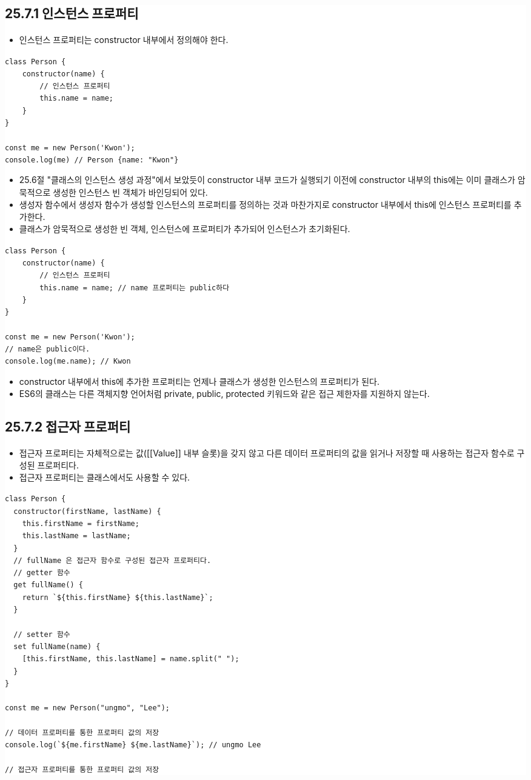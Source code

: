 ## 25.7.1 인스턴스 프로퍼티

- 인스턴스 프로퍼티는 constructor 내부에서 정의해야 한다.

```
class Person {
    constructor(name) {
        // 인스턴스 프로퍼티
        this.name = name;
    }
}

const me = new Person('Kwon');
console.log(me) // Person {name: "Kwon"}
```

- 25.6절 "클래스의 인스턴스 생성 과정"에서 보았듯이 constructor 내부 코드가 실행되기 이전에 constructor 내부의 this에는 이미 클래스가 암묵적으로 생성한 인스턴스 빈 객체가 바인딩되어 있다.
- 생성자 함수에서 생성자 함수가 생성할 인스턴스의 프로퍼티를 정의하는 것과 마찬가지로 constructor 내부에서 this에 인스턴스 프로퍼티를 추가한다.
- 클래스가 암묵적으로 생성한 빈 객체, 인스턴스에 프로퍼티가 추가되어 인스턴스가 초기화된다.

```
class Person {
    constructor(name) {
        // 인스턴스 프로퍼티
        this.name = name; // name 프로퍼티는 public하다
    }
}

const me = new Person('Kwon');
// name은 public이다.
console.log(me.name); // Kwon
```

- constructor 내부에서 this에 추가한 프로퍼티는 언제나 클래스가 생성한 인스턴스의 프로퍼티가 된다.
- ES6의 클래스는 다른 객체지향 언어처럼 private, public, protected 키워드와 같은 접근 제한자를 지원하지 않는다.

## 25.7.2 접근자 프로퍼티

- 접근자 프로퍼티는 자체적으로는 값([[Value]] 내부 슬롯)을 갖지 않고 다른 데이터 프로퍼티의 값을 읽거나 저장할 때 사용하는 접근자 함수로 구성된 프로퍼티다.
- 접근자 프로퍼티는 클래스에서도 사용할 수 있다.

```
class Person {
  constructor(firstName, lastName) {
    this.firstName = firstName;
    this.lastName = lastName;
  }
  // fullName 은 접근자 함수로 구성된 접근자 프로퍼티다.
  // getter 함수
  get fullName() {
    return `${this.firstName} ${this.lastName}`;
  }

  // setter 함수
  set fullName(name) {
    [this.firstName, this.lastName] = name.split(" ");
  }
}

const me = new Person("ungmo", "Lee");

// 데이터 프로퍼티를 통한 프로퍼티 값의 저장
console.log(`${me.firstName} ${me.lastName}`); // ungmo Lee

// 접근자 프로퍼티를 통한 프로퍼티 값의 저장
```
